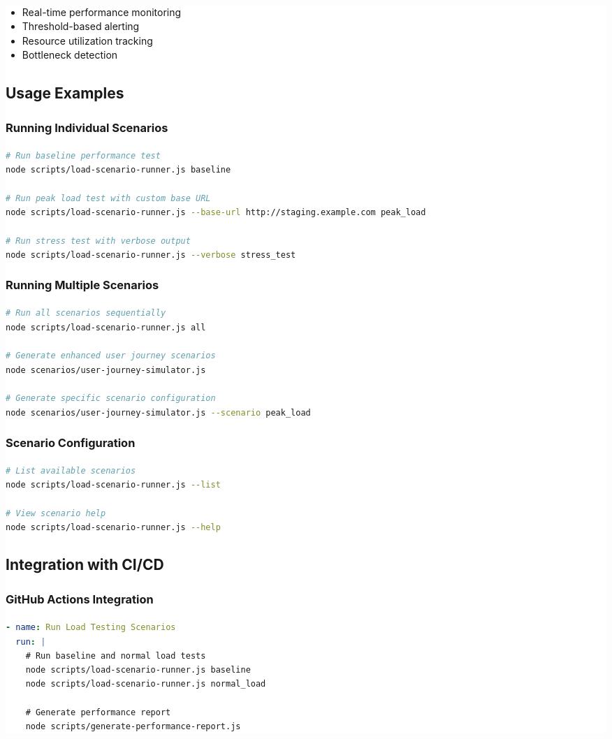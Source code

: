 - Real-time performance monitoring
- Threshold-based alerting
- Resource utilization tracking
- Bottleneck detection

## Usage Examples

### Running Individual Scenarios

```bash
# Run baseline performance test
node scripts/load-scenario-runner.js baseline

# Run peak load test with custom base URL
node scripts/load-scenario-runner.js --base-url http://staging.example.com peak_load

# Run stress test with verbose output
node scripts/load-scenario-runner.js --verbose stress_test
```

### Running Multiple Scenarios

```bash
# Run all scenarios sequentially
node scripts/load-scenario-runner.js all

# Generate enhanced user journey scenarios
node scenarios/user-journey-simulator.js

# Generate specific scenario configuration
node scenarios/user-journey-simulator.js --scenario peak_load
```

### Scenario Configuration

```bash
# List available scenarios
node scripts/load-scenario-runner.js --list

# View scenario help
node scripts/load-scenario-runner.js --help
```

## Integration with CI/CD

### GitHub Actions Integration

```yaml
- name: Run Load Testing Scenarios
  run: |
    # Run baseline and normal load tests
    node scripts/load-scenario-runner.js baseline
    node scripts/load-scenario-runner.js normal_load

    # Generate performance report
    node scripts/generate-performance-report.js
```
